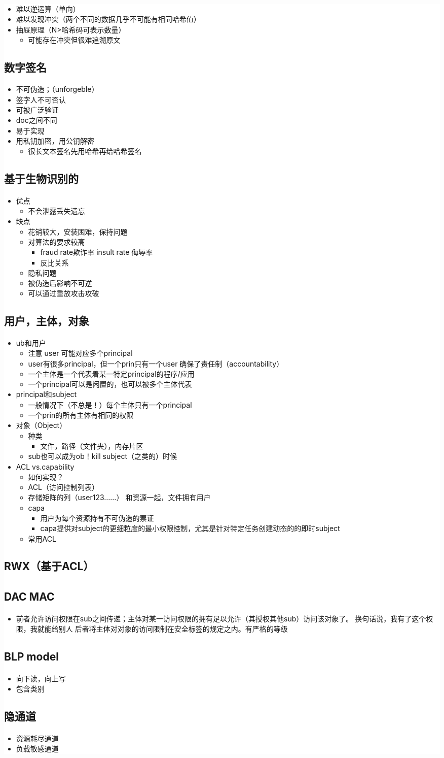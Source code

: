 - 难以逆运算（单向）
- 难以发现冲突（两个不同的数据几乎不可能有相同哈希值）
- 抽屉原理（N>哈希码可表示数量）
    - 可能存在冲突但很难追溯原文
## 数字签名
- 不可伪造；（unforgeble）
- 签字人不可否认
- 可被广泛验证
- doc之间不同
- 易于实现
- 用私钥加密，用公钥解密
    - 很长文本签名先用哈希再给哈希签名
## 基于生物识别的
- 优点
    - 不会泄露丢失遗忘
- 缺点
    - 花销较大，安装困难，保持问题
    - 对算法的要求较高
        - fraud rate欺诈率 insult rate 侮辱率
        - 反比关系
    - 隐私问题
    - 被伪造后影响不可逆
    - 可以通过重放攻击攻破
## 用户，主体，对象
- ub和用户
    - 注意 user 可能对应多个principal
    - user有很多principal，但一个prin只有一个user
      确保了责任制（accountability）
    - 一个主体是一个代表着某一特定principal的程序/应用
    - 一个principal可以是闲置的，也可以被多个主体代表
- principal和subject
    - 一般情况下（不总是！）每个主体只有一个principal
    - 一个prin的所有主体有相同的权限
- 对象（Object）
    - 种类
        - 文件，路径（文件夹），内存片区
    - sub也可以成为ob！kill subject（之类的）时候
- ACL vs.capability
    - 如何实现？
    - ACL（访问控制列表）
    - 存储矩阵的列（user123……） 和资源一起，文件拥有用户
    - capa
        - 用户为每个资源持有不可伪造的票证
        - capa提供对subject的更细粒度的最小权限控制，尤其是针对特定任务创建动态的的即时subject
    - 常用ACL
## RWX（基于ACL）
## DAC MAC
- 前者允许访问权限在sub之间传递；主体对某一访问权限的拥有足以允许（其授权其他sub）访问该对象了。
换句话说，我有了这个权限，我就能给别人
后者将主体对对象的访问限制在安全标签的规定之内。有严格的等级
## BLP model
- 向下读，向上写
- 包含类别
## 隐通道
- 资源耗尽通道
- 负载敏感通道